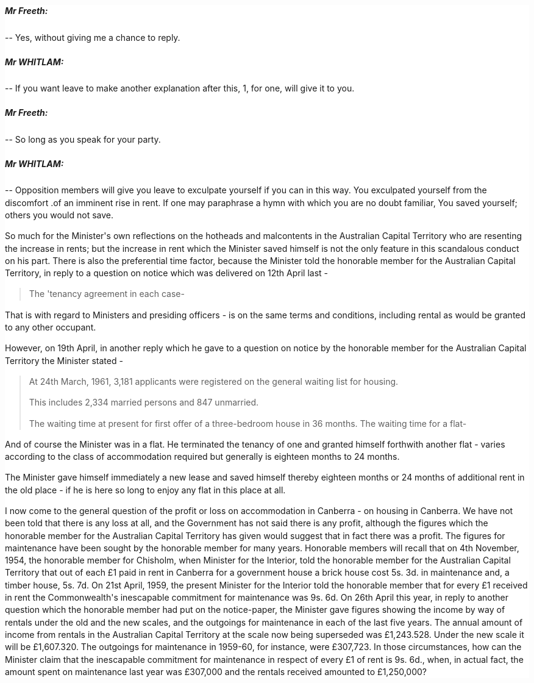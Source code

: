 ##### Mr Freeth:

--  Yes, without giving me a chance to reply. 

##### Mr WHITLAM:

--  If you want leave to make another explanation after this, 1, for one, will give it to you. 

##### Mr Freeth:

--  So long as you speak for your party. 

##### Mr WHITLAM:

--  Opposition members will give you leave to exculpate yourself if you can in this way. You exculpated yourself from the discomfort .of an imminent rise in rent. If one may paraphrase a hymn with which you are no doubt familiar, You saved yourself; others you would not save. 

So much for the Minister's own reflections on the hotheads and malcontents in the Australian Capital Territory who are resenting the increase in rents; but the increase in rent which the Minister saved himself is not the only feature in this scandalous conduct on his part. There is also the preferential time factor, because the Minister told the honorable member for the Australian Capital Territory, in reply to a question on notice which was delivered on 12th April last - 

  >The 'tenancy agreement in each case- 

That is with regard to Ministers and presiding officers -  is on the same terms and conditions, including rental as would be granted to any other occupant. 

However, on 19th April, in another reply which he gave to a question on notice by the honorable member for the Australian Capital Territory the Minister stated - 

  >At 24th March, 1961, 3,181 applicants were registered on the general waiting list for housing. 
  >
  >This includes 2,334 married persons and 847 unmarried. 
  >
  >The waiting time at present for first offer of a three-bedroom house in 36 months. The waiting time for a flat- 

And of course the Minister was in a flat. He terminated the tenancy of one and granted himself forthwith another flat -  varies according to the class of accommodation required but generally is eighteen months to 24 months. 

The Minister gave himself immediately a new lease and saved himself thereby eighteen months or 24 months of additional rent in the old place - if he is here so long to enjoy any flat in this place at all. 

I now come to the general question of the profit or loss on accommodation in Canberra - on housing in Canberra. We have not been told that there is any loss at all, and the Government has not said there is any profit, although the figures which the honorable member for the Australian Capital Territory has given would suggest that in fact there was a profit. The figures for maintenance have been sought by the honorable member for many years. Honorable members will recall that on 4th November, 1954, the honorable member for Chisholm, when Minister for the Interior, told the honorable member for the Australian Capital Territory that out of each £1 paid in rent in Canberra for a government house a brick house cost 5s. 3d. in maintenance and, a timber house, 5s. 7d. On 21st April, 1959, the present Minister for the Interior told the honorable member that for every £1 received in rent the Commonwealth's inescapable commitment for maintenance was 9s. 6d. On 26th April this year, in reply to another question which the honorable member had put on the notice-paper, the Minister gave figures showing the income by way of rentals under the old and the new scales, and the outgoings for maintenance in each of the last five years. The annual amount of income from rentals in the Australian Capital Territory at the scale now being superseded was £1,243.528. Under the new scale it will be £1,607.320. The outgoings for maintenance in 1959-60, for instance, were £307,723. In those circumstances, how can the Minister claim that the inescapable commitment for maintenance in respect of every £1 of rent is 9s. 6d., when, in actual fact, the amount spent on maintenance last year was £307,000 and the rentals received amounted to £1,250,000? 

